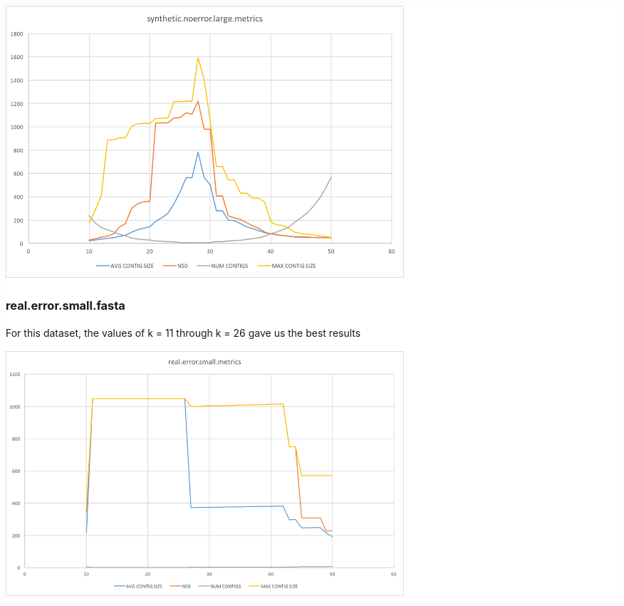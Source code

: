 <img src="results/synthetic.noerror.large.metrics.png" width="65%">

### real.error.small.fasta

For this dataset, the values of k = 11 through k = 26 gave us the best results

<img src="results/real.error.small.metrics.png" width="65%">
